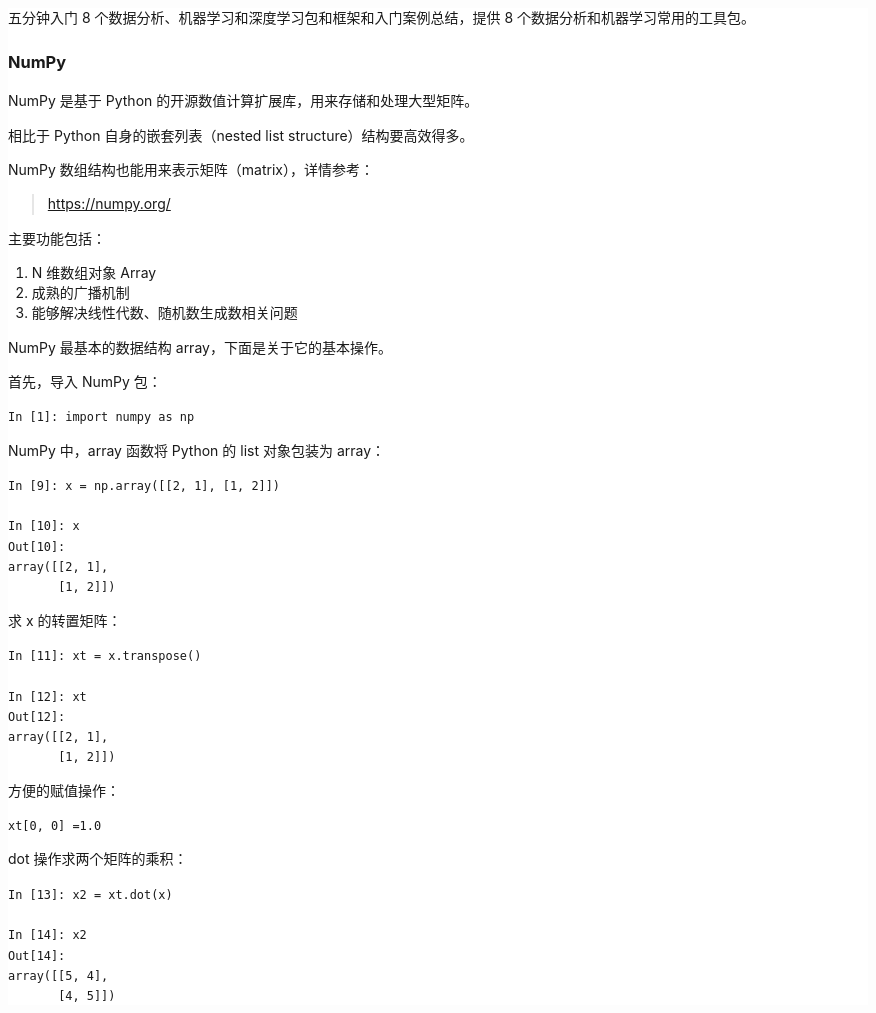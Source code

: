 五分钟入门 8 个数据分析、机器学习和深度学习包和框架和入门案例总结，提供 8 个数据分析和机器学习常用的工具包。

### NumPy

NumPy 是基于 Python 的开源数值计算扩展库，用来存储和处理大型矩阵。

相比于 Python 自身的嵌套列表（nested list structure）结构要高效得多。

NumPy 数组结构也能用来表示矩阵（matrix），详情参考：

> <https://numpy.org/>

主要功能包括：

  1. N 维数组对象 Array
  2. 成熟的广播机制
  3. 能够解决线性代数、随机数生成数相关问题

NumPy 最基本的数据结构 array，下面是关于它的基本操作。

首先，导入 NumPy 包：

    
    
    In [1]: import numpy as np
    

NumPy 中，array 函数将 Python 的 list 对象包装为 array：

    
    
    In [9]: x = np.array([[2, 1], [1, 2]])
    
    In [10]: x
    Out[10]:
    array([[2, 1],
           [1, 2]])
    

求 x 的转置矩阵：

    
    
    In [11]: xt = x.transpose()
    
    In [12]: xt
    Out[12]:
    array([[2, 1],
           [1, 2]])
    

方便的赋值操作：

    
    
    xt[0, 0] =1.0
    

dot 操作求两个矩阵的乘积：

    
    
    In [13]: x2 = xt.dot(x)
    
    In [14]: x2
    Out[14]:
    array([[5, 4],
           [4, 5]])
    